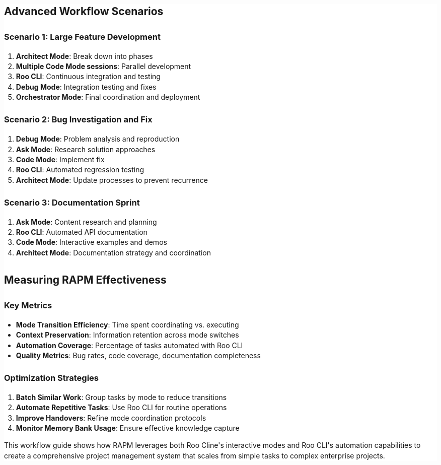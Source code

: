 ## Advanced Workflow Scenarios

### Scenario 1: Large Feature Development
1. **Architect Mode**: Break down into phases
2. **Multiple Code Mode sessions**: Parallel development
3. **Roo CLI**: Continuous integration and testing
4. **Debug Mode**: Integration testing and fixes
5. **Orchestrator Mode**: Final coordination and deployment

### Scenario 2: Bug Investigation and Fix
1. **Debug Mode**: Problem analysis and reproduction
2. **Ask Mode**: Research solution approaches
3. **Code Mode**: Implement fix
4. **Roo CLI**: Automated regression testing
5. **Architect Mode**: Update processes to prevent recurrence

### Scenario 3: Documentation Sprint
1. **Ask Mode**: Content research and planning
2. **Roo CLI**: Automated API documentation
3. **Code Mode**: Interactive examples and demos
4. **Architect Mode**: Documentation strategy and coordination

## Measuring RAPM Effectiveness

### Key Metrics
- **Mode Transition Efficiency**: Time spent coordinating vs. executing
- **Context Preservation**: Information retention across mode switches
- **Automation Coverage**: Percentage of tasks automated with Roo CLI
- **Quality Metrics**: Bug rates, code coverage, documentation completeness

### Optimization Strategies
1. **Batch Similar Work**: Group tasks by mode to reduce transitions
2. **Automate Repetitive Tasks**: Use Roo CLI for routine operations
3. **Improve Handovers**: Refine mode coordination protocols
4. **Monitor Memory Bank Usage**: Ensure effective knowledge capture

This workflow guide shows how RAPM leverages both Roo Cline's interactive modes and Roo CLI's automation capabilities to create a comprehensive project management system that scales from simple tasks to complex enterprise projects.